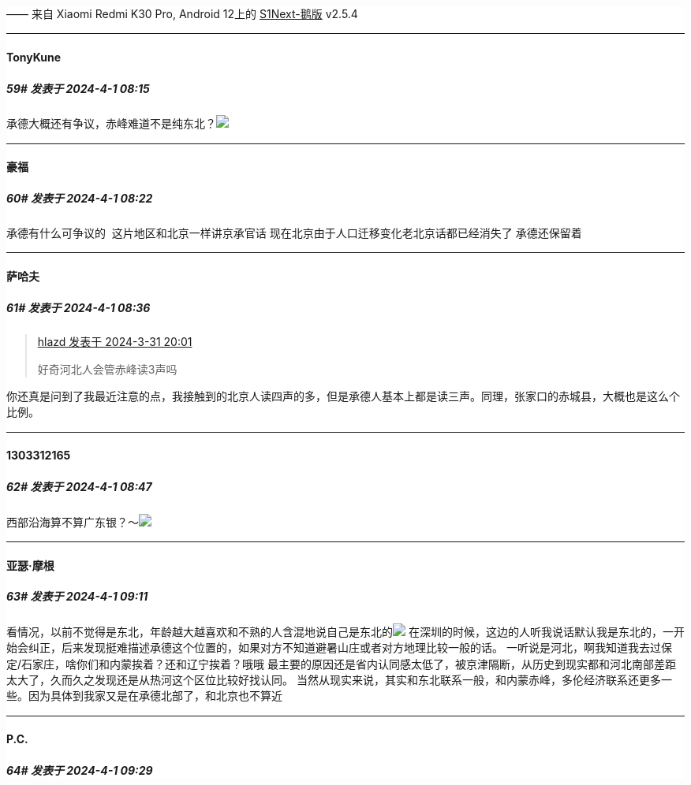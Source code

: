 —— 来自 Xiaomi Redmi K30 Pro, Android 12上的 [S1Next-鹅版](https://github.com/ykrank/S1-Next/releases) v2.5.4


*****

####  TonyKune  
##### 59#       发表于 2024-4-1 08:15

承德大概还有争议，赤峰难道不是纯东北？<img src="https://static.saraba1st.com/image/smiley/face2017/048.png" referrerpolicy="no-referrer">


*****

####  豪福  
##### 60#       发表于 2024-4-1 08:22

承德有什么可争议的  这片地区和北京一样讲京承官话 现在北京由于人口迁移变化老北京话都已经消失了 承德还保留着


*****

####  萨哈夫  
##### 61#       发表于 2024-4-1 08:36

<blockquote><a href="httphttps://bbs.saraba1st.com/2b/forum.php?mod=redirect&amp;goto=findpost&amp;pid=64439717&amp;ptid=2177930" target="_blank">hlazd 发表于 2024-3-31 20:01</a>

好奇河北人会管赤峰读3声吗</blockquote>
你还真是问到了我最近注意的点，我接触到的北京人读四声的多，但是承德人基本上都是读三声。同理，张家口的赤城县，大概也是这么个比例。


*****

####  1303312165  
##### 62#       发表于 2024-4-1 08:47

西部沿海算不算广东银？～<img src="https://static.saraba1st.com/image/smiley/face2017/064.png" referrerpolicy="no-referrer">


*****

####  亚瑟·摩根  
##### 63#       发表于 2024-4-1 09:11

看情况，以前不觉得是东北，年龄越大越喜欢和不熟的人含混地说自己是东北的<img src="https://static.saraba1st.com/image/smiley/face2017/001.png" referrerpolicy="no-referrer">
在深圳的时候，这边的人听我说话默认我是东北的，一开始会纠正，后来发现挺难描述承德这个位置的，如果对方不知道避暑山庄或者对方地理比较一般的话。
一听说是河北，啊我知道我去过保定/石家庄，啥你们和内蒙挨着？还和辽宁挨着？哦哦
最主要的原因还是省内认同感太低了，被京津隔断，从历史到现实都和河北南部差距太大了，久而久之发现还是从热河这个区位比较好找认同。
当然从现实来说，其实和东北联系一般，和内蒙赤峰，多伦经济联系还更多一些。因为具体到我家又是在承德北部了，和北京也不算近


*****

####  P.C.  
##### 64#       发表于 2024-4-1 09:29
